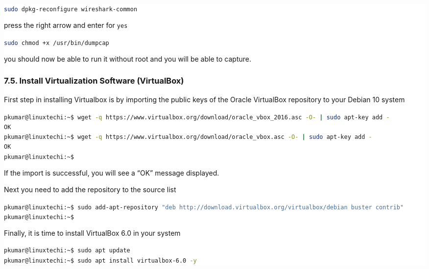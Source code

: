 ```bash
sudo dpkg-reconfigure wireshark-common
```

press the right arrow and enter for `yes`

```bash
sudo chmod +x /usr/bin/dumpcap
```

you should now be able to run it without root and you will be able to capture.


### 7.5. Install Virtualization Software (VirtualBox)

First step in installing Virtualbox is by importing the public keys of the Oracle VirtualBox repository to your Debian 10 system

```bash
pkumar@linuxtechi:~$ wget -q https://www.virtualbox.org/download/oracle_vbox_2016.asc -O- | sudo apt-key add -
OK
pkumar@linuxtechi:~$ wget -q https://www.virtualbox.org/download/oracle_vbox.asc -O- | sudo apt-key add -
OK
pkumar@linuxtechi:~$
```

If the import is successful, you will see a “OK” message displayed.

Next you need to add the repository to the source list

```bash
pkumar@linuxtechi:~$ sudo add-apt-repository "deb http://download.virtualbox.org/virtualbox/debian buster contrib"
pkumar@linuxtechi:~$
```

Finally, it is time to install VirtualBox 6.0 in your system

```bash
pkumar@linuxtechi:~$ sudo apt update
pkumar@linuxtechi:~$ sudo apt install virtualbox-6.0 -y
```




